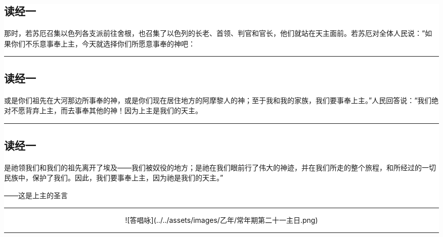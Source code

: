 
## 读经一

那时，若苏厄召集以色列各支派前往舍根，也召集了以色列的长老、首领、判官和官长，他们就站在天主面前。若苏厄对全体人民说：“如果你们不乐意事奉上主，今天就选择你们所愿意事奉的神吧：

---

## 读经一

或是你们祖先在大河那边所事奉的神，或是你们现在居住地方的阿摩黎人的神；至于我和我的家族，我们要事奉上主。”人民回答说：“我们绝对不愿背弃上主，而去事奉其他的神！因为上主是我们的天主。


---

## 读经一

是祂领我们和我们的祖先离开了埃及——我们被奴役的地方；是祂在我们眼前行了伟大的神迹，并在我们所走的整个旅程，和所经过的一切民族中，保护了我们。因此，我们要事奉上主，因为祂是我们的天主。”

——这是上主的圣言

---

<div align="center">
![答唱咏](../../assets/images/乙年/常年期第二十一主日.png)
</div>

---